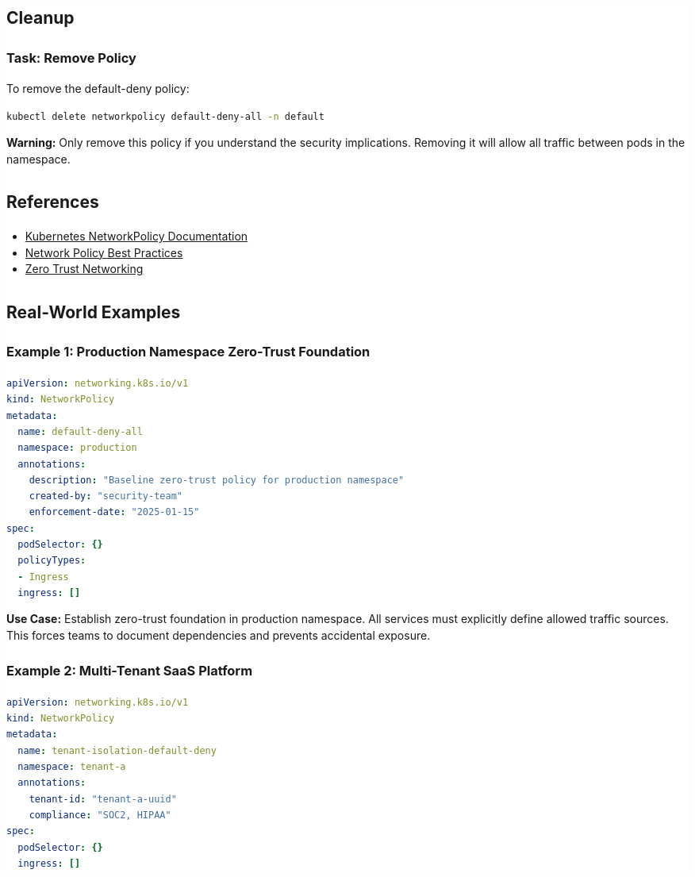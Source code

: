 ## Cleanup

### Task: Remove Policy
To remove the default-deny policy:

```bash
kubectl delete networkpolicy default-deny-all -n default
```

**Warning:** Only remove this policy if you understand the security implications. Removing it will allow all traffic between pods in the namespace.

## References

- [Kubernetes NetworkPolicy Documentation](https://kubernetes.io/docs/concepts/services-networking/network-policies/)
- [Network Policy Best Practices](https://kubernetes.io/docs/concepts/services-networking/network-policies/#default-policies)
- [Zero Trust Networking](https://www.nist.gov/publications/zero-trust-architecture)

## Real-World Examples

### Example 1: Production Namespace Zero-Trust Foundation
```yaml
apiVersion: networking.k8s.io/v1
kind: NetworkPolicy
metadata:
  name: default-deny-all
  namespace: production
  annotations:
    description: "Baseline zero-trust policy for production namespace"
    created-by: "security-team"
    enforcement-date: "2025-01-15"
spec:
  podSelector: {}
  policyTypes:
  - Ingress
  ingress: []
```

**Use Case:** Establish zero-trust foundation in production namespace. All services must explicitly define allowed traffic sources. This forces teams to document dependencies and prevents accidental exposure.

### Example 2: Multi-Tenant SaaS Platform
```yaml
apiVersion: networking.k8s.io/v1
kind: NetworkPolicy
metadata:
  name: tenant-isolation-default-deny
  namespace: tenant-a
  annotations:
    tenant-id: "tenant-a-uuid"
    compliance: "SOC2, HIPAA"
spec:
  podSelector: {}
  ingress: []
```
